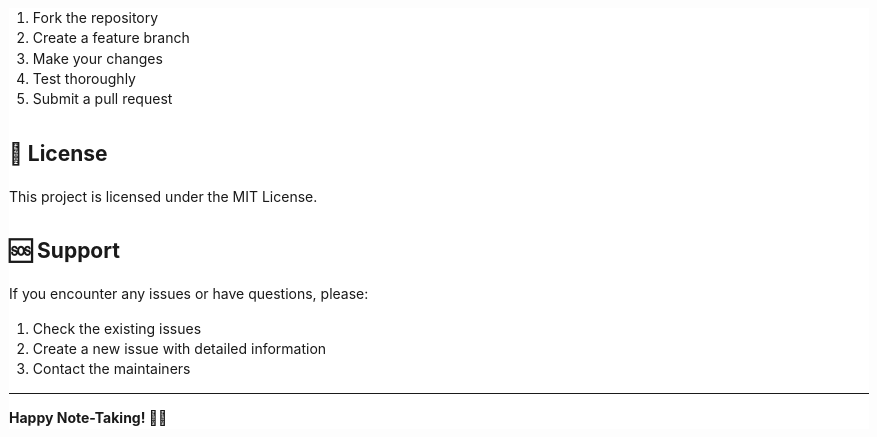 1. Fork the repository
2. Create a feature branch
3. Make your changes
4. Test thoroughly
5. Submit a pull request

## 📄 License

This project is licensed under the MIT License.

## 🆘 Support

If you encounter any issues or have questions, please:
1. Check the existing issues
2. Create a new issue with detailed information
3. Contact the maintainers

---

**Happy Note-Taking! 📝✨**

